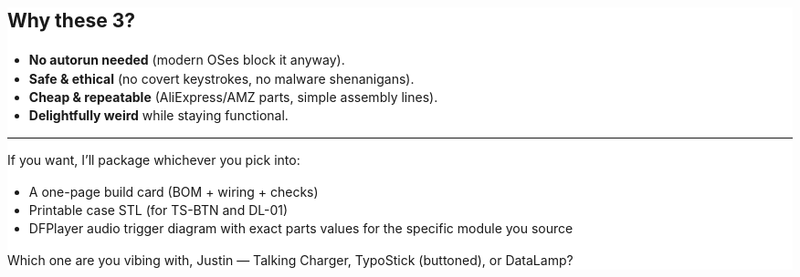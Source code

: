 ## Why these 3?

- **No autorun needed** (modern OSes block it anyway).
- **Safe & ethical** (no covert keystrokes, no malware shenanigans).
- **Cheap & repeatable** (AliExpress/AMZ parts, simple assembly lines).
- **Delightfully weird** while staying functional.

---

If you want, I’ll package whichever you pick into:

- A one-page build card (BOM + wiring + checks)
- Printable case STL (for TS-BTN and DL-01)
- DFPlayer audio trigger diagram with exact parts values for the specific module you source

Which one are you vibing with, Justin — Talking Charger, TypoStick (buttoned), or DataLamp?
